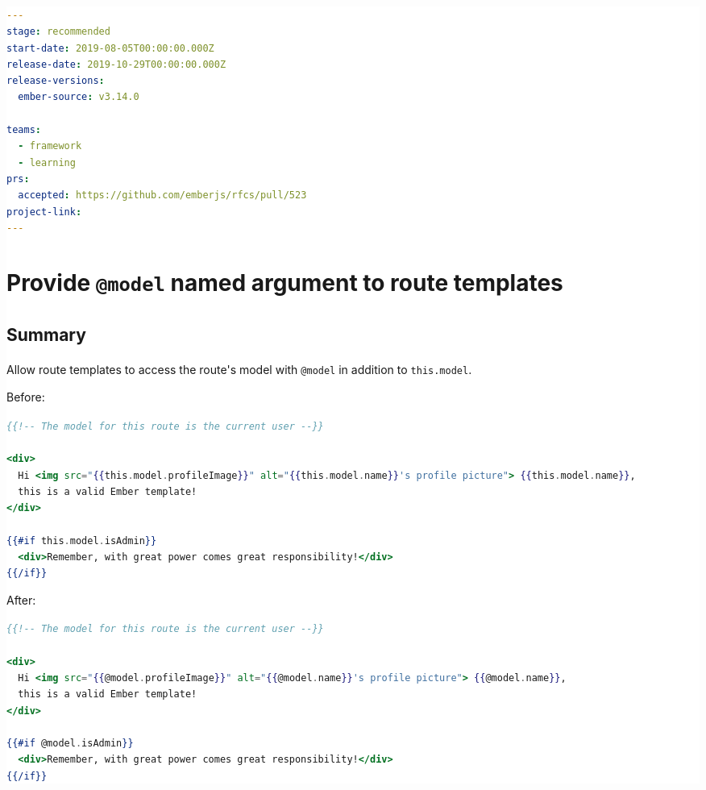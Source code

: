 ```yaml
---
stage: recommended
start-date: 2019-08-05T00:00:00.000Z
release-date: 2019-10-29T00:00:00.000Z
release-versions:
  ember-source: v3.14.0

teams:
  - framework
  - learning
prs:
  accepted: https://github.com/emberjs/rfcs/pull/523
project-link:
---
```


# Provide `@model` named argument to route templates

## Summary

Allow route templates to access the route's model with `@model` in addition to
`this.model`.

Before:

```hbs
{{!-- The model for this route is the current user --}}

<div>
  Hi <img src="{{this.model.profileImage}}" alt="{{this.model.name}}'s profile picture"> {{this.model.name}},
  this is a valid Ember template!
</div>

{{#if this.model.isAdmin}}
  <div>Remember, with great power comes great responsibility!</div>
{{/if}}
```

After:

```hbs
{{!-- The model for this route is the current user --}}

<div>
  Hi <img src="{{@model.profileImage}}" alt="{{@model.name}}'s profile picture"> {{@model.name}},
  this is a valid Ember template!
</div>

{{#if @model.isAdmin}}
  <div>Remember, with great power comes great responsibility!</div>
{{/if}}
```
